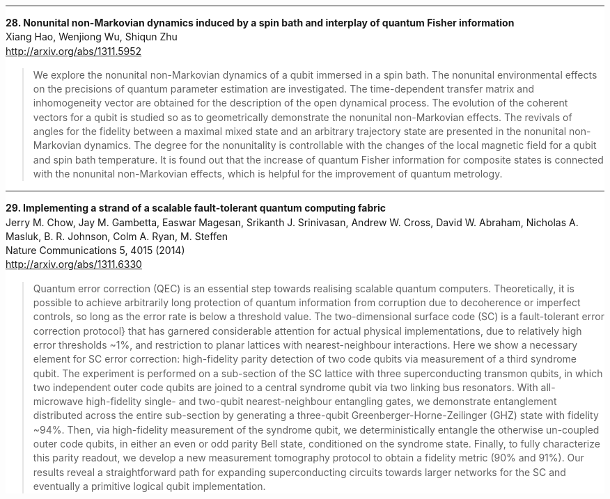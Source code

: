 </p>
</blockquote>

------

**28.    Nonunital non-Markovian dynamics induced by a spin bath and interplay of quantum Fisher information**  
Xiang Hao, Wenjiong Wu, Shiqun Zhu  
http://arxiv.org/abs/1311.5952  
<blockquote>
<p>
We explore the nonunital non-Markovian dynamics of a qubit immersed in a spin bath. The nonunital environmental effects on the precisions of quantum parameter estimation are investigated. The time-dependent transfer matrix and inhomogeneity vector are obtained for the description of the open dynamical process. The evolution of the coherent vectors for a qubit is studied so as to geometrically demonstrate the nonunital non-Markovian effects. The revivals of angles for the fidelity between a maximal mixed state and an arbitrary trajectory state are presented in the nonunital non-Markovian dynamics. The degree for the nonunitality is controllable with the changes of the local magnetic field for a qubit and spin bath temperature. It is found out that the increase of quantum Fisher information for composite states is connected with the nonunital non-Markovian effects, which is helpful for the improvement of quantum metrology.
</p>
</blockquote>

------

**29.    Implementing a strand of a scalable fault-tolerant quantum computing fabric**  
Jerry M. Chow, Jay M. Gambetta, Easwar Magesan, Srikanth J. Srinivasan, Andrew W. Cross, David W. Abraham, Nicholas A. Masluk, B. R. Johnson, Colm A. Ryan, M. Steffen  
Nature Communications 5, 4015 (2014)  
http://arxiv.org/abs/1311.6330  
<blockquote>
<p>
Quantum error correction (QEC) is an essential step towards realising scalable quantum computers. Theoretically, it is possible to achieve arbitrarily long protection of quantum information from corruption due to decoherence or imperfect controls, so long as the error rate is below a threshold value. The two-dimensional surface code (SC) is a fault-tolerant error correction protocol} that has garnered considerable attention for actual physical implementations, due to relatively high error thresholds ~1%, and restriction to planar lattices with nearest-neighbour interactions. Here we show a necessary element for SC error correction: high-fidelity parity detection of two code qubits via measurement of a third syndrome qubit. The experiment is performed on a sub-section of the SC lattice with three superconducting transmon qubits, in which two independent outer code qubits are joined to a central syndrome qubit via two linking bus resonators. With all-microwave high-fidelity single- and two-qubit nearest-neighbour entangling gates, we demonstrate entanglement distributed across the entire sub-section by generating a three-qubit Greenberger-Horne-Zeilinger (GHZ) state with fidelity ~94%. Then, via high-fidelity measurement of the syndrome qubit, we deterministically entangle the otherwise un-coupled outer code qubits, in either an even or odd parity Bell state, conditioned on the syndrome state. Finally, to fully characterize this parity readout, we develop a new measurement tomography protocol to obtain a fidelity metric (90% and 91%). Our results reveal a straightforward path for expanding superconducting circuits towards larger networks for the SC and eventually a primitive logical qubit implementation.
</p>
</blockquote>
